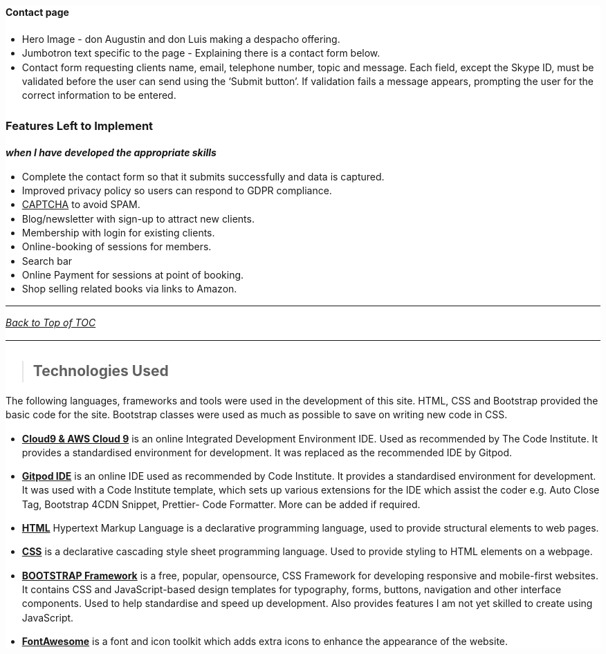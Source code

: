 #### Contact page

- Hero Image - don Augustin and don Luis making a despacho offering.
- Jumbotron text specific to the page - Explaining there is a contact form below.
- Contact form requesting clients name, email, telephone number, topic and message. Each field, except the Skype ID, must be validated before the user can send using the ‘Submit button’. If validation fails a message appears, prompting the user for the correct information to be entered.

### **Features Left to Implement**

_**when I have developed the appropriate skills**_

- Complete the contact form so that it submits successfully and data is captured.
- Improved privacy policy so users can respond to GDPR compliance.
- [CAPTCHA](https://en.wikipedia.org/wiki/CAPTCHA) to avoid SPAM.
- Blog/newsletter with sign-up to attract new clients.
- Membership with login for existing clients.
- Online-booking of sessions for members.
- Search bar
- Online Payment for sessions at point of booking.
- Shop selling related books via links to Amazon.

---

[_Back to Top of TOC_](#back-to-toc-anchor-point)

---

> ## **Technologies Used**

The following languages, frameworks and tools were used in the development of this site. HTML, CSS and Bootstrap provided the basic code for the site. Bootstrap classes were used as much as possible to save on writing new code in CSS.

- [**Cloud9 & AWS Cloud 9**](https://www.awseducate.com/signin/SiteLogin) is an online Integrated Development Environment IDE. Used as recommended by The Code Institute. It provides a standardised environment for development. It was replaced as the recommended IDE by Gitpod.

- [**Gitpod IDE**](https://www.gitpod.io/) is an online IDE used as recommended by Code Institute. It provides a standardised environment for development. It was used with a Code Institute template, which sets up various extensions for the IDE which assist the coder e.g. Auto Close Tag, Bootstrap 4CDN Snippet, Prettier- Code Formatter. More can be added if required.

- [**HTML**](https://www.w3.org/html/) Hypertext Markup Language is a declarative programming language, used to provide structural elements to web pages.

- [**CSS**](https://www.w3.org/Style/CSS/Overview.en.html) is a declarative cascading style sheet programming language. Used to provide styling to HTML elements on a webpage.

- [**BOOTSTRAP Framework**](https://getbootstrap.com/) is a free, popular, opensource, CSS Framework for developing responsive and mobile-first websites. It contains CSS and JavaScript-based design templates for typography, forms, buttons, navigation and other interface components. Used to help standardise and speed up development. Also provides features I am not yet skilled to create using JavaScript.

- [**FontAwesome**](https://fontawesome.com/start) is a font and icon toolkit which adds extra icons to enhance the appearance of the website.
